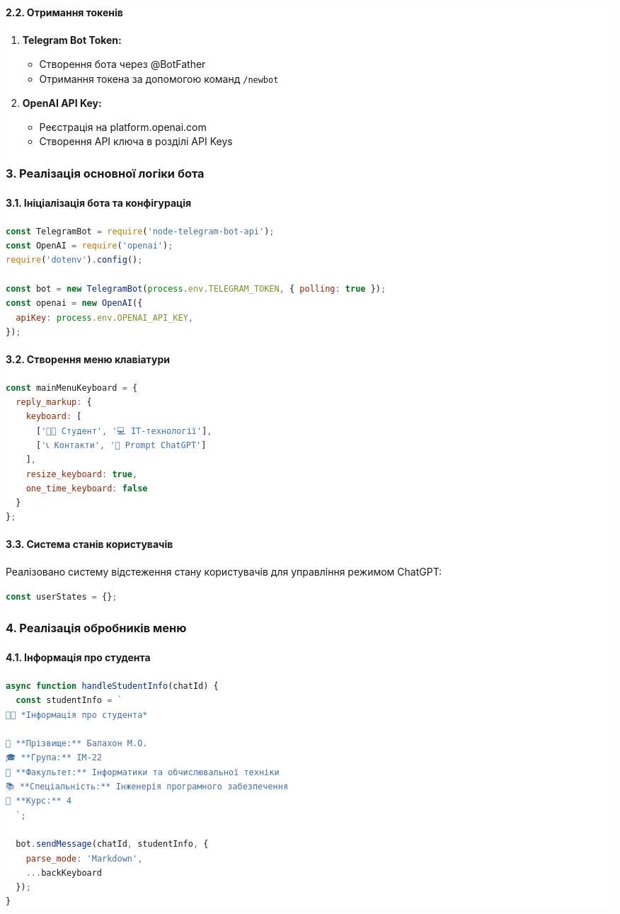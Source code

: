 #### 2.2. Отримання токенів
1. **Telegram Bot Token:**
   - Створення бота через @BotFather
   - Отримання токена за допомогою команд `/newbot`

2. **OpenAI API Key:**
   - Реєстрація на platform.openai.com
   - Створення API ключа в розділі API Keys

### 3. Реалізація основної логіки бота

#### 3.1. Ініціалізація бота та конфігурація
```javascript
const TelegramBot = require('node-telegram-bot-api');
const OpenAI = require('openai');
require('dotenv').config();

const bot = new TelegramBot(process.env.TELEGRAM_TOKEN, { polling: true });
const openai = new OpenAI({
  apiKey: process.env.OPENAI_API_KEY,
});
```

#### 3.2. Створення меню клавіатури
```javascript
const mainMenuKeyboard = {
  reply_markup: {
    keyboard: [
      ['👨‍🎓 Студент', '💻 IT-технології'],
      ['📞 Контакти', '🤖 Prompt ChatGPT']
    ],
    resize_keyboard: true,
    one_time_keyboard: false
  }
};
```

#### 3.3. Система станів користувачів
Реалізовано систему відстеження стану користувачів для управління режимом ChatGPT:
```javascript
const userStates = {};
```

### 4. Реалізація обробників меню

#### 4.1. Інформація про студента
```javascript
async function handleStudentInfo(chatId) {
  const studentInfo = `
👨‍🎓 *Інформація про студента*

📝 **Прізвище:** Балахон М.О.
🎓 **Група:** ІМ-22
🏫 **Факультет:** Інформатики та обчислювальної техніки
📚 **Спеціальність:** Інженерія програмного забезпечення
📅 **Курс:** 4
  `;
  
  bot.sendMessage(chatId, studentInfo, {
    parse_mode: 'Markdown',
    ...backKeyboard
  });
}
```
